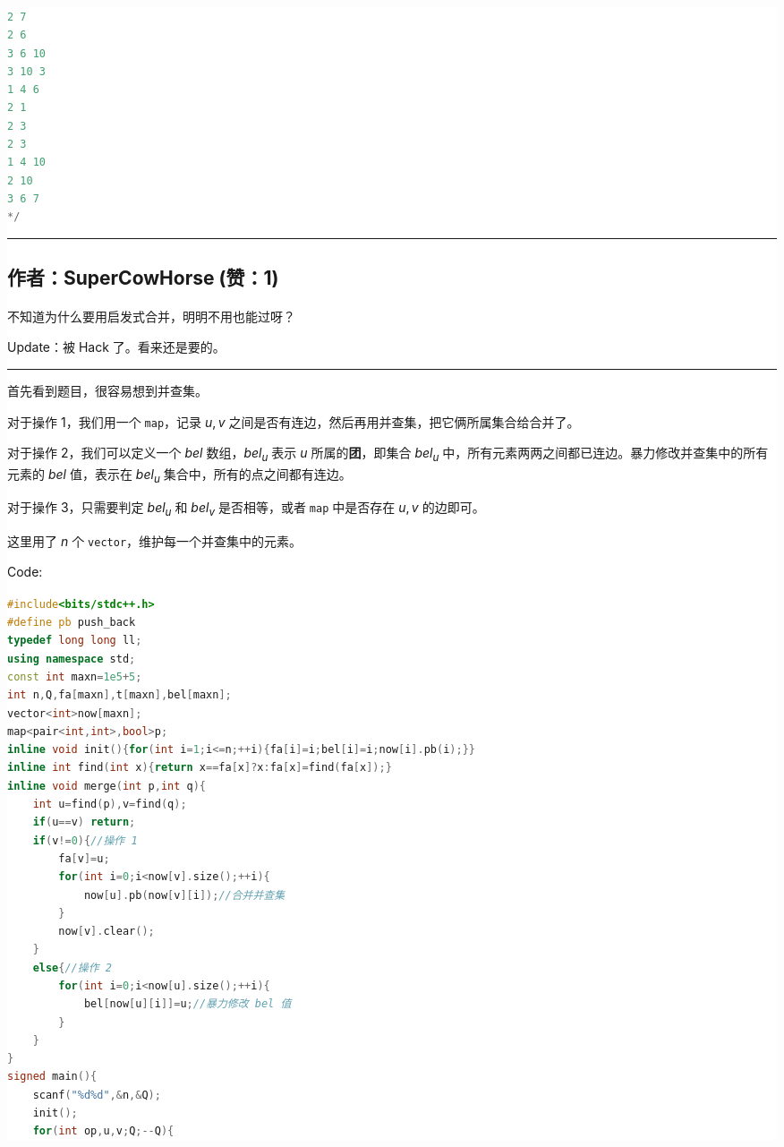 ```cpp
2 7
2 6
3 6 10
3 10 3
1 4 6
2 1
2 3
2 3
1 4 10
2 10
3 6 7
*/
```

---

## 作者：SuperCowHorse (赞：1)

不知道为什么要用启发式合并，明明不用也能过呀？

Update：被 Hack 了。看来还是要的。

---

首先看到题目，很容易想到并查集。

对于操作 $1$，我们用一个 `map`，记录 $u,v$ 之间是否有连边，然后再用并查集，把它俩所属集合给合并了。

对于操作 $2$，我们可以定义一个 $bel$ 数组，$bel_u$ 表示 $u$ 所属的**团**，即集合 $bel_u$ 中，所有元素两两之间都已连边。暴力修改并查集中的所有元素的 $bel$ 值，表示在 $bel_u$ 集合中，所有的点之间都有连边。

对于操作 $3$，只需要判定 $bel_u$ 和 $bel_v$ 是否相等，或者 `map` 中是否存在 $u,v$ 的边即可。

这里用了 $n$ 个 `vector`，维护每一个并查集中的元素。

Code:
```cpp
#include<bits/stdc++.h>
#define pb push_back
typedef long long ll;
using namespace std;
const int maxn=1e5+5;
int n,Q,fa[maxn],t[maxn],bel[maxn];
vector<int>now[maxn];
map<pair<int,int>,bool>p;
inline void init(){for(int i=1;i<=n;++i){fa[i]=i;bel[i]=i;now[i].pb(i);}}
inline int find(int x){return x==fa[x]?x:fa[x]=find(fa[x]);}
inline void merge(int p,int q){
	int u=find(p),v=find(q);
	if(u==v) return;
	if(v!=0){//操作 1
		fa[v]=u;
		for(int i=0;i<now[v].size();++i){
			now[u].pb(now[v][i]);//合并并查集
		}
		now[v].clear();
	}
	else{//操作 2
		for(int i=0;i<now[u].size();++i){
			bel[now[u][i]]=u;//暴力修改 bel 值
		}
	}
}
signed main(){
	scanf("%d%d",&n,&Q);
	init();
	for(int op,u,v;Q;--Q){
```

[problemUrl]: https://atcoder.jp/contests/soundhound2018-summer-final/tasks/soundhound2018_summer_final_d